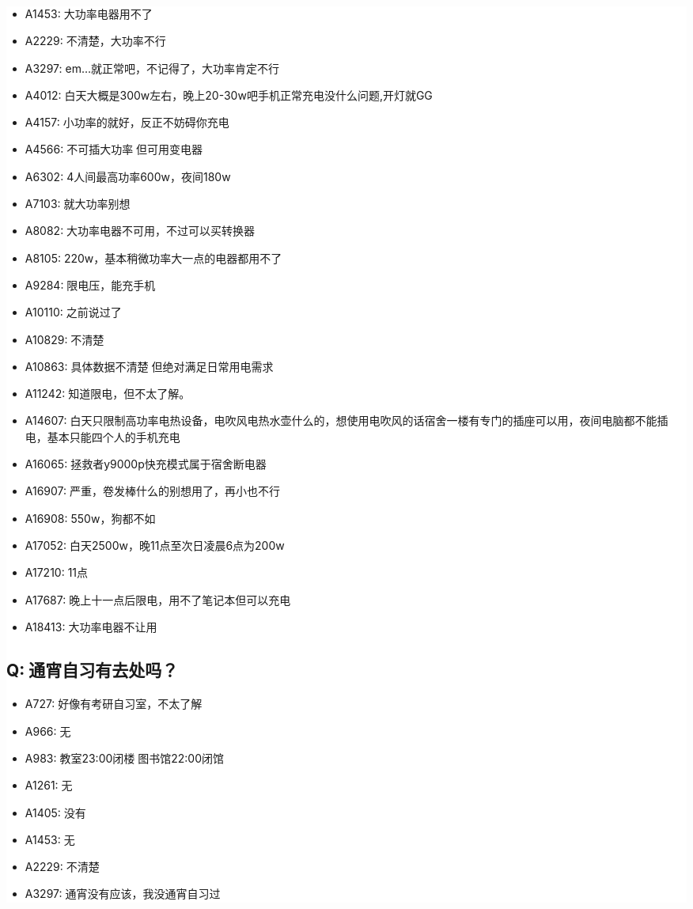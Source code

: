 - A1453: 大功率电器用不了

- A2229: 不清楚，大功率不行

- A3297: em…就正常吧，不记得了，大功率肯定不行

- A4012: 白天大概是300w左右，晚上20-30w吧手机正常充电没什么问题,开灯就GG

- A4157: 小功率的就好，反正不妨碍你充电

- A4566: 不可插大功率 但可用变电器

- A6302: 4人间最高功率600w，夜间180w

- A7103: 就大功率别想

- A8082: 大功率电器不可用，不过可以买转换器

- A8105: 220w，基本稍微功率大一点的电器都用不了

- A9284: 限电压，能充手机

- A10110: 之前说过了

- A10829: 不清楚

- A10863: 具体数据不清楚 但绝对满足日常用电需求

- A11242: 知道限电，但不太了解。

- A14607: 白天只限制高功率电热设备，电吹风电热水壶什么的，想使用电吹风的话宿舍一楼有专门的插座可以用，夜间电脑都不能插电，基本只能四个人的手机充电

- A16065: 拯救者y9000p快充模式属于宿舍断电器

- A16907: 严重，卷发棒什么的别想用了，再小也不行

- A16908: 550w，狗都不如

- A17052: 白天2500w，晚11点至次日凌晨6点为200w

- A17210: 11点

- A17687: 晚上十一点后限电，用不了笔记本但可以充电

- A18413: 大功率电器不让用

## Q: 通宵自习有去处吗？

- A727: 好像有考研自习室，不太了解

- A966: 无

- A983: 教室23:00闭楼 图书馆22:00闭馆

- A1261: 无

- A1405: 没有

- A1453: 无

- A2229: 不清楚

- A3297: 通宵没有应该，我没通宵自习过
